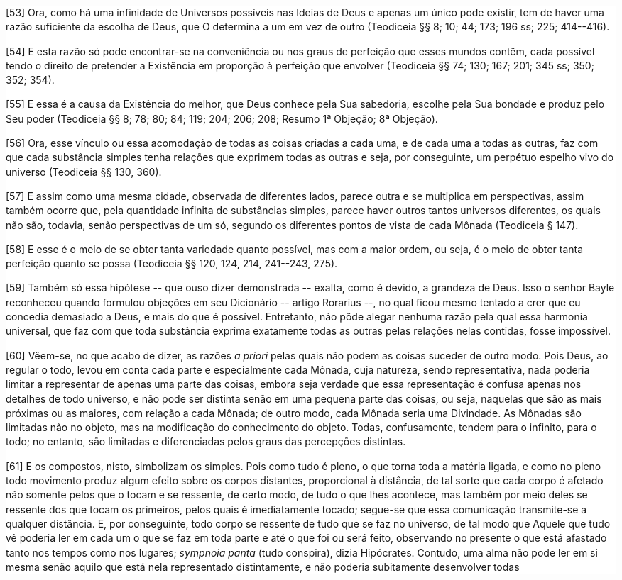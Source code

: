 \[53\] Ora, como há uma infinidade de Universos possíveis nas Ideias de
Deus e apenas um único pode existir, tem de haver uma razão suficiente
da escolha de Deus, que O determina a um em vez de outro (Teodiceia §§
8; 10; 44; 173; 196 ss; 225; 414--416).

\[54\] E esta razão só pode encontrar-se na conveniência ou nos graus de
perfeição que esses mundos contêm, cada possível tendo o direito de
pretender a Existência em proporção à perfeição que envolver (Teodiceia
§§ 74; 130; 167; 201; 345 ss; 350; 352; 354).

\[55\] E essa é a causa da Existência do melhor, que Deus conhece pela
Sua sabedoria, escolhe pela Sua bondade e produz pelo Seu poder
(Teodiceia §§ 8; 78; 80; 84; 119; 204; 206; 208; Resumo 1ª Objeção; 8ª
Objeção).

\[56\] Ora, esse vínculo ou essa acomodação de todas as coisas criadas a
cada uma, e de cada uma a todas as outras, faz com que cada substância
simples tenha relações que exprimem todas as outras e seja, por
conseguinte, um perpétuo espelho vivo do universo (Teodiceia §§ 130,
360).

\[57\] E assim como uma mesma cidade, observada de diferentes lados,
parece outra e se multiplica em perspectivas, assim também ocorre que,
pela quantidade infinita de substâncias simples, parece haver outros
tantos universos diferentes, os quais não são, todavia, senão
perspectivas de um só, segundo os diferentes pontos de vista de cada
Mônada (Teodiceia § 147).

\[58\] E esse é o meio de se obter tanta variedade quanto possível, mas
com a maior ordem, ou seja, é o meio de obter tanta perfeição quanto se
possa (Teodiceia §§ 120, 124, 214, 241--243, 275).

\[59\] Também só essa hipótese -- que ouso dizer demonstrada -- exalta,
como é devido, a grandeza de Deus. Isso o senhor Bayle reconheceu quando
formulou objeções em seu Dicionário -- artigo Rorarius --, no qual ficou
mesmo tentado a crer que eu concedia demasiado a Deus, e mais do que é
possível. Entretanto, não pôde alegar nenhuma razão pela qual essa
harmonia universal, que faz com que toda substância exprima exatamente
todas as outras pelas relações nelas contidas, fosse impossível.

\[60\] Vêem-se, no que acabo de dizer, as razões *a priori* pelas quais
não podem as coisas suceder de outro modo. Pois Deus, ao regular o todo,
levou em conta cada parte e especialmente cada Mônada, cuja natureza,
sendo representativa, nada poderia limitar a representar de apenas uma
parte das coisas, embora seja verdade que essa representação é confusa
apenas nos detalhes de todo universo, e não pode ser distinta senão em
uma pequena parte das coisas, ou seja, naquelas que são as mais próximas
ou as maiores, com relação a cada Mônada; de outro modo, cada Mônada
seria uma Divindade. As Mônadas são limitadas não no objeto, mas na
modificação do conhecimento do objeto. Todas, confusamente, tendem para
o infinito, para o todo; no entanto, são limitadas e diferenciadas pelos
graus das percepções distintas.

\[61\] E os compostos, nisto, simbolizam os simples. Pois como tudo é
pleno, o que torna toda a matéria ligada, e como no pleno todo movimento
produz algum efeito sobre os corpos distantes, proporcional à distância,
de tal sorte que cada corpo é afetado não somente pelos que o tocam e se
ressente, de certo modo, de tudo o que lhes acontece, mas também por
meio deles se ressente dos que tocam os primeiros, pelos quais é
imediatamente tocado; segue-se que essa comunicação transmite-se a
qualquer distância. E, por conseguinte, todo corpo se ressente de tudo
que se faz no universo, de tal modo que Aquele que tudo vê poderia ler
em cada um o que se faz em toda parte e até o que foi ou será feito,
observando no presente o que está afastado tanto nos tempos como nos
lugares; *sympnoia panta* (tudo conspira), dizia Hipócrates. Contudo,
uma alma não pode ler em si mesma senão aquilo que está nela
representado distintamente, e não poderia subitamente desenvolver todas